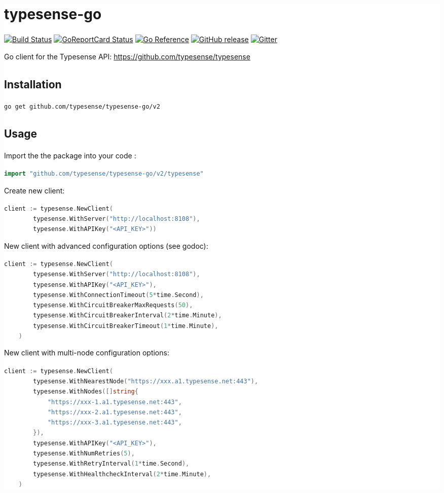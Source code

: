 # typesense-go

[![Build Status](https://cloud.drone.io/api/badges/typesense/typesense-go/status.svg)](https://cloud.drone.io/typesense/typesense-go)
[![GoReportCard Status](https://goreportcard.com/badge/github.com/typesense/typesense-go/v2)](https://goreportcard.com/report/github.com/typesense/typesense-go/v2)
[![Go Reference](https://pkg.go.dev/badge/github.com/typesense/typesense-go/v2.svg)](https://pkg.go.dev/github.com/typesense/typesense-go/v2)
[![GitHub release](https://img.shields.io/github/v/release/typesense/typesense-go)](https://github.com/typesense/typesense-go/releases/latest)
[![Gitter](https://badges.gitter.im/typesense-go/community.svg)](https://gitter.im/typesense-go/community)

Go client for the Typesense API: https://github.com/typesense/typesense

## Installation

```
go get github.com/typesense/typesense-go/v2
```

## Usage

Import the the package into your code :

```go
import "github.com/typesense/typesense-go/v2/typesense"
```

Create new client:

```go
client := typesense.NewClient(
	    typesense.WithServer("http://localhost:8108"),
	    typesense.WithAPIKey("<API_KEY>"))
```

New client with advanced configuration options (see godoc):

```go
client := typesense.NewClient(
		typesense.WithServer("http://localhost:8108"),
		typesense.WithAPIKey("<API_KEY>"),
		typesense.WithConnectionTimeout(5*time.Second),
		typesense.WithCircuitBreakerMaxRequests(50),
		typesense.WithCircuitBreakerInterval(2*time.Minute),
		typesense.WithCircuitBreakerTimeout(1*time.Minute),
	)
```

New client with multi-node configuration options:

```go
client := typesense.NewClient(
		typesense.WithNearestNode("https://xxx.a1.typesense.net:443"),
		typesense.WithNodes([]string{
			"https://xxx-1.a1.typesense.net:443",
			"https://xxx-2.a1.typesense.net:443",
			"https://xxx-3.a1.typesense.net:443",
		}),
		typesense.WithAPIKey("<API_KEY>"),
		typesense.WithNumRetries(5),
		typesense.WithRetryInterval(1*time.Second),
		typesense.WithHealthcheckInterval(2*time.Minute),
	)
```
